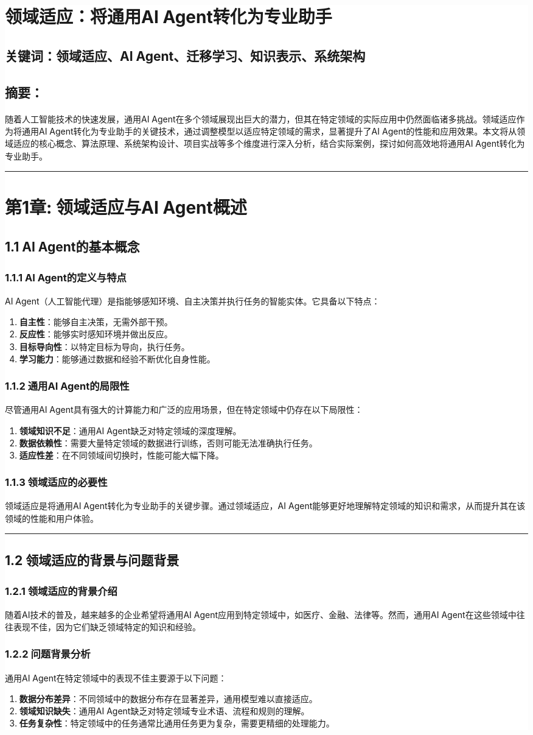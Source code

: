                  



# 领域适应：将通用AI Agent转化为专业助手

## 关键词：领域适应、AI Agent、迁移学习、知识表示、系统架构

## 摘要：  
随着人工智能技术的快速发展，通用AI Agent在多个领域展现出巨大的潜力，但其在特定领域的实际应用中仍然面临诸多挑战。领域适应作为将通用AI Agent转化为专业助手的关键技术，通过调整模型以适应特定领域的需求，显著提升了AI Agent的性能和应用效果。本文将从领域适应的核心概念、算法原理、系统架构设计、项目实战等多个维度进行深入分析，结合实际案例，探讨如何高效地将通用AI Agent转化为专业助手。

---

# 第1章: 领域适应与AI Agent概述

## 1.1 AI Agent的基本概念

### 1.1.1 AI Agent的定义与特点  
AI Agent（人工智能代理）是指能够感知环境、自主决策并执行任务的智能实体。它具备以下特点：  
1. **自主性**：能够自主决策，无需外部干预。  
2. **反应性**：能够实时感知环境并做出反应。  
3. **目标导向性**：以特定目标为导向，执行任务。  
4. **学习能力**：能够通过数据和经验不断优化自身性能。  

### 1.1.2 通用AI Agent的局限性  
尽管通用AI Agent具有强大的计算能力和广泛的应用场景，但在特定领域中仍存在以下局限性：  
1. **领域知识不足**：通用AI Agent缺乏对特定领域的深度理解。  
2. **数据依赖性**：需要大量特定领域的数据进行训练，否则可能无法准确执行任务。  
3. **适应性差**：在不同领域间切换时，性能可能大幅下降。  

### 1.1.3 领域适应的必要性  
领域适应是将通用AI Agent转化为专业助手的关键步骤。通过领域适应，AI Agent能够更好地理解特定领域的知识和需求，从而提升其在该领域的性能和用户体验。

---

## 1.2 领域适应的背景与问题背景

### 1.2.1 领域适应的背景介绍  
随着AI技术的普及，越来越多的企业希望将通用AI Agent应用到特定领域中，如医疗、金融、法律等。然而，通用AI Agent在这些领域中往往表现不佳，因为它们缺乏领域特定的知识和经验。

### 1.2.2 问题背景分析  
通用AI Agent在特定领域中的表现不佳主要源于以下问题：  
1. **数据分布差异**：不同领域中的数据分布存在显著差异，通用模型难以直接适应。  
2. **领域知识缺失**：通用AI Agent缺乏对特定领域专业术语、流程和规则的理解。  
3. **任务复杂性**：特定领域中的任务通常比通用任务更为复杂，需要更精细的处理能力。  

